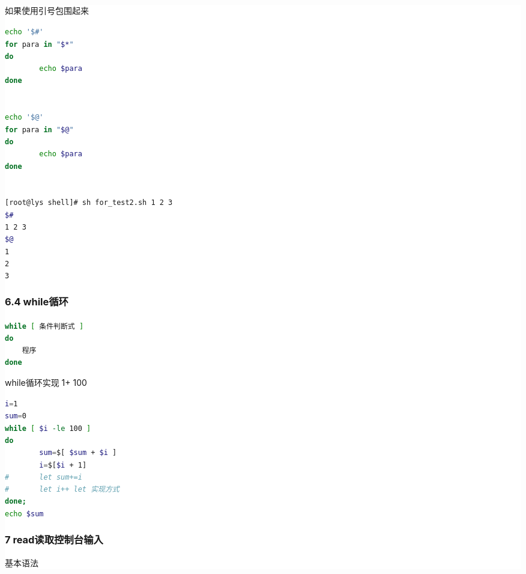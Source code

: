 如果使用引号包围起来

```bash
echo '$#'
for para in "$*"
do
        echo $para
done


echo '$@'
for para in "$@"
do
        echo $para
done


[root@lys shell]# sh for_test2.sh 1 2 3 
$#
1 2 3
$@
1
2
3
```

### 6.4 while循环

```bash
while [ 条件判断式 ]
do 	
	程序
done
```

while循环实现 1+ 100

```bash
i=1
sum=0
while [ $i -le 100 ]
do
        sum=$[ $sum + $i ]
        i=$[$i + 1]
# 		let sum+=i
#		let i++ let 实现方式 
done;
echo $sum
```

### 7 read读取控制台输入

基本语法
